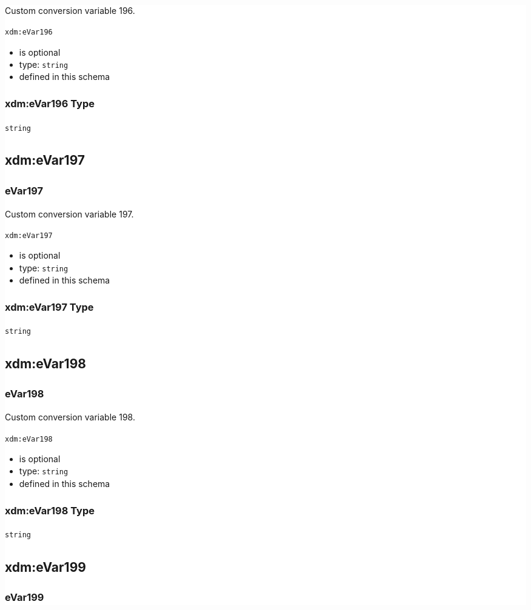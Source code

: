 Custom conversion variable 196.

`xdm:eVar196`
* is optional
* type: `string`
* defined in this schema

### xdm:eVar196 Type


`string`






## xdm:eVar197
### eVar197

Custom conversion variable 197.

`xdm:eVar197`
* is optional
* type: `string`
* defined in this schema

### xdm:eVar197 Type


`string`






## xdm:eVar198
### eVar198

Custom conversion variable 198.

`xdm:eVar198`
* is optional
* type: `string`
* defined in this schema

### xdm:eVar198 Type


`string`






## xdm:eVar199
### eVar199
